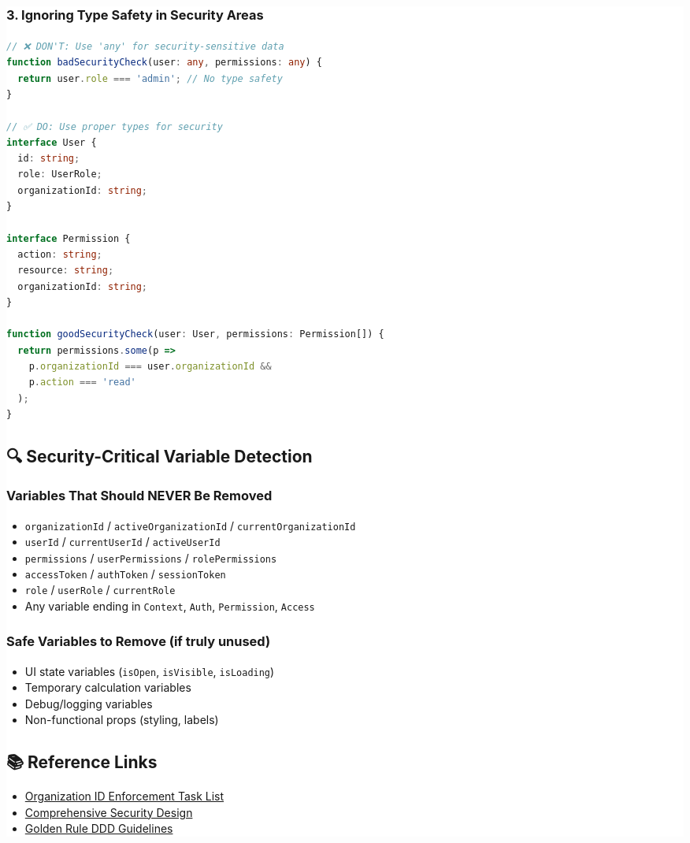 ### 3. Ignoring Type Safety in Security Areas
```typescript
// ❌ DON'T: Use 'any' for security-sensitive data
function badSecurityCheck(user: any, permissions: any) {
  return user.role === 'admin'; // No type safety
}

// ✅ DO: Use proper types for security
interface User {
  id: string;
  role: UserRole;
  organizationId: string;
}

interface Permission {
  action: string;
  resource: string;
  organizationId: string;
}

function goodSecurityCheck(user: User, permissions: Permission[]) {
  return permissions.some(p => 
    p.organizationId === user.organizationId && 
    p.action === 'read'
  );
}
```

## 🔍 Security-Critical Variable Detection

### Variables That Should NEVER Be Removed
- `organizationId` / `activeOrganizationId` / `currentOrganizationId`
- `userId` / `currentUserId` / `activeUserId`
- `permissions` / `userPermissions` / `rolePermissions`
- `accessToken` / `authToken` / `sessionToken`
- `role` / `userRole` / `currentRole`
- Any variable ending in `Context`, `Auth`, `Permission`, `Access`

### Safe Variables to Remove (if truly unused)
- UI state variables (`isOpen`, `isVisible`, `isLoading`)
- Temporary calculation variables
- Debug/logging variables
- Non-functional props (styling, labels)

## 📚 Reference Links

- [Organization ID Enforcement Task List](../permissions/org-id-enforcement-task-list.md)
- [Comprehensive Security Design](../permissions/comprehensive-security-design.md)
- [Golden Rule DDD Guidelines](../../@golden-rule.mdc)
